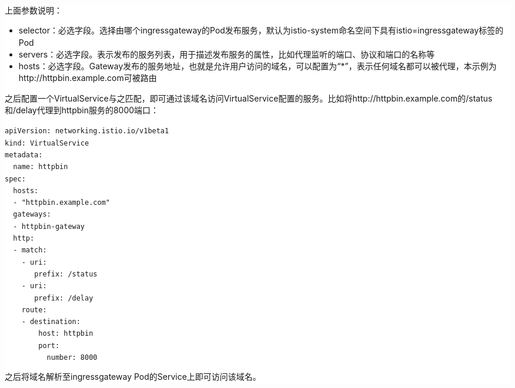 上面参数说明：

* selector：必选字段。选择由哪个ingressgateway的Pod发布服务，默认为istio-system命名空间下具有istio=ingressgateway标签的Pod
* servers：必选字段。表示发布的服务列表，用于描述发布服务的属性，比如代理监听的端口、协议和端口的名称等
* hosts：必选字段。Gateway发布的服务地址，也就是允许用户访问的域名，可以配置为“*”，表示任何域名都可以被代理，本示例为http://httpbin.example.com可被路由

之后配置一个VirtualService与之匹配，即可通过该域名访问VirtualService配置的服务。比如将http://httpbin.example.com的/status和/delay代理到httpbin服务的8000端口：

```text
apiVersion: networking.istio.io/v1beta1
kind: VirtualService
metadata:
  name: httpbin
spec:
  hosts:
  - "httpbin.example.com"
  gateways:
  - httpbin-gateway
  http:
  - match:
    - uri:
       prefix: /status
    - uri:
       prefix: /delay
    route:
    - destination:
        host: httpbin
        port:
          number: 8000
```

之后将域名解析至ingressgateway Pod的Service上即可访问该域名。
